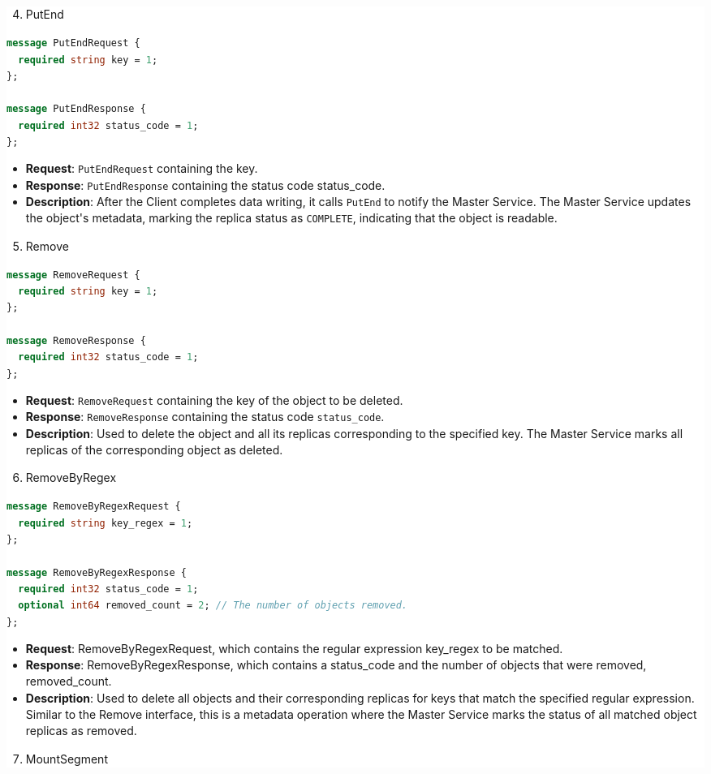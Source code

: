 4. PutEnd

```protobuf
message PutEndRequest {
  required string key = 1; 
};

message PutEndResponse {
  required int32 status_code = 1;
};
```

- **Request**: `PutEndRequest` containing the key.
- **Response**: `PutEndResponse` containing the status code status_code.
- **Description**: After the Client completes data writing, it calls `PutEnd` to notify the Master Service. The Master Service updates the object's metadata, marking the replica status as `COMPLETE`, indicating that the object is readable.

5. Remove

```protobuf
message RemoveRequest {
  required string key = 1; 
};

message RemoveResponse {
  required int32 status_code = 1;
};
```

- **Request**: `RemoveRequest` containing the key of the object to be deleted.
- **Response**: `RemoveResponse` containing the status code `status_code`.
- **Description**: Used to delete the object and all its replicas corresponding to the specified key. The Master Service marks all replicas of the corresponding object as deleted.

6. RemoveByRegex

```protobuf
message RemoveByRegexRequest {
  required string key_regex = 1;
};

message RemoveByRegexResponse {
  required int32 status_code = 1;
  optional int64 removed_count = 2; // The number of objects removed.
};
```

- **Request**: RemoveByRegexRequest, which contains the regular expression key_regex to be matched.
- **Response**: RemoveByRegexResponse, which contains a status_code and the number of objects that were removed, removed_count.
- **Description**: Used to delete all objects and their corresponding replicas for keys that match the specified regular expression. Similar to the Remove interface, this is a metadata operation where the Master Service marks the status of all matched object replicas as removed.

7. MountSegment
